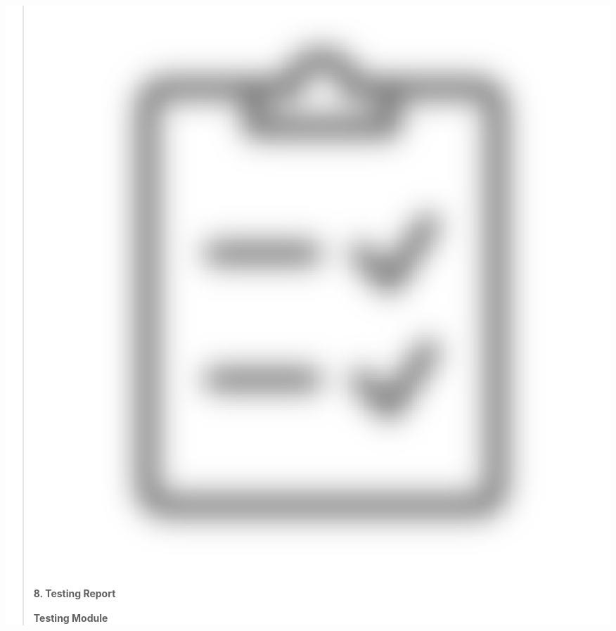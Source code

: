 > ![](vertopal_ce2320211cc14b97bd3a0d83f299befe/media/image74.png)**8.
> Testing Report**
>
> **Testing Module**
>